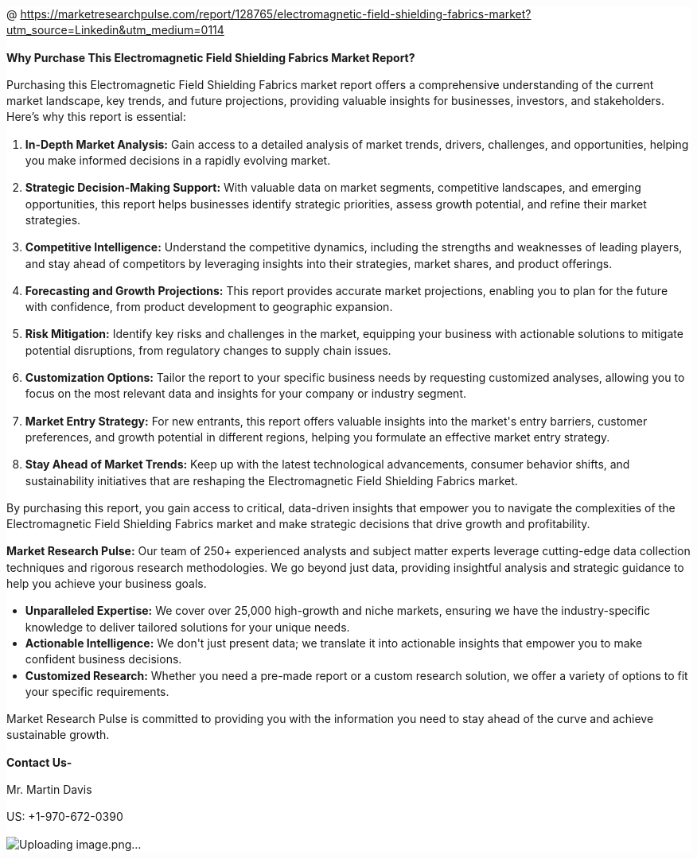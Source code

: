 @&nbsp;<a href="https://marketresearchpulse.com/report/128765/electromagnetic-field-shielding-fabrics-market?utm_source=Linkedin&utm_medium=0114">https://marketresearchpulse.com/report/128765/electromagnetic-field-shielding-fabrics-market?utm_source=Linkedin&utm_medium=0114</a></strong></p><p><strong>Why Purchase This Electromagnetic Field Shielding Fabrics Market Report?</strong></p><p>Purchasing this Electromagnetic Field Shielding Fabrics market report offers a comprehensive understanding of the current market landscape, key trends, and future projections, providing valuable insights for businesses, investors, and stakeholders. Here&rsquo;s why this report is essential:</p><ol><li><p><strong>In-Depth Market Analysis:</strong> Gain access to a detailed analysis of market trends, drivers, challenges, and opportunities, helping you make informed decisions in a rapidly evolving market.</p></li><li><p><strong>Strategic Decision-Making Support:</strong> With valuable data on market segments, competitive landscapes, and emerging opportunities, this report helps businesses identify strategic priorities, assess growth potential, and refine their market strategies.</p></li><li><p><strong>Competitive Intelligence:</strong> Understand the competitive dynamics, including the strengths and weaknesses of leading players, and stay ahead of competitors by leveraging insights into their strategies, market shares, and product offerings.</p></li><li><p><strong>Forecasting and Growth Projections:</strong> This report provides accurate market projections, enabling you to plan for the future with confidence, from product development to geographic expansion.</p></li><li><p><strong>Risk Mitigation:</strong> Identify key risks and challenges in the market, equipping your business with actionable solutions to mitigate potential disruptions, from regulatory changes to supply chain issues.</p></li><li><p><strong>Customization Options:</strong> Tailor the report to your specific business needs by requesting customized analyses, allowing you to focus on the most relevant data and insights for your company or industry segment.</p></li><li><p><strong>Market Entry Strategy:</strong> For new entrants, this report offers valuable insights into the market's entry barriers, customer preferences, and growth potential in different regions, helping you formulate an effective market entry strategy.</p></li><li><p><strong>Stay Ahead of Market Trends:</strong> Keep up with the latest technological advancements, consumer behavior shifts, and sustainability initiatives that are reshaping the Electromagnetic Field Shielding Fabrics market.</p></li></ol><p>By purchasing this report, you gain access to critical, data-driven insights that empower you to navigate the complexities of the Electromagnetic Field Shielding Fabrics market and make strategic decisions that drive growth and profitability.</p><p><strong>Market Research Pulse:</strong>&nbsp;Our team of 250+ experienced analysts and subject matter experts leverage cutting-edge data collection techniques and rigorous research methodologies. We go beyond just data, providing insightful analysis and strategic guidance to help you achieve your business goals.</p><ul><li><strong>Unparalleled Expertise:</strong>&nbsp;We cover over 25,000 high-growth and niche markets, ensuring we have the industry-specific knowledge to deliver tailored solutions for your unique needs.</li><li><strong>Actionable Intelligence:</strong>&nbsp;We don't just present data; we translate it into actionable insights that empower you to make confident business decisions.</li><li><strong>Customized Research:</strong>&nbsp;Whether you need a pre-made report or a custom research solution, we offer a variety of options to fit your specific requirements.</li></ul><p>Market Research Pulse is committed to providing you with the information you need to stay ahead of the curve and achieve sustainable growth.</p><p><strong>Contact Us-</strong></p><p>Mr. Martin Davis</p><p>US: +1-970-672-0390</p>
![Uploading image.png…]()
